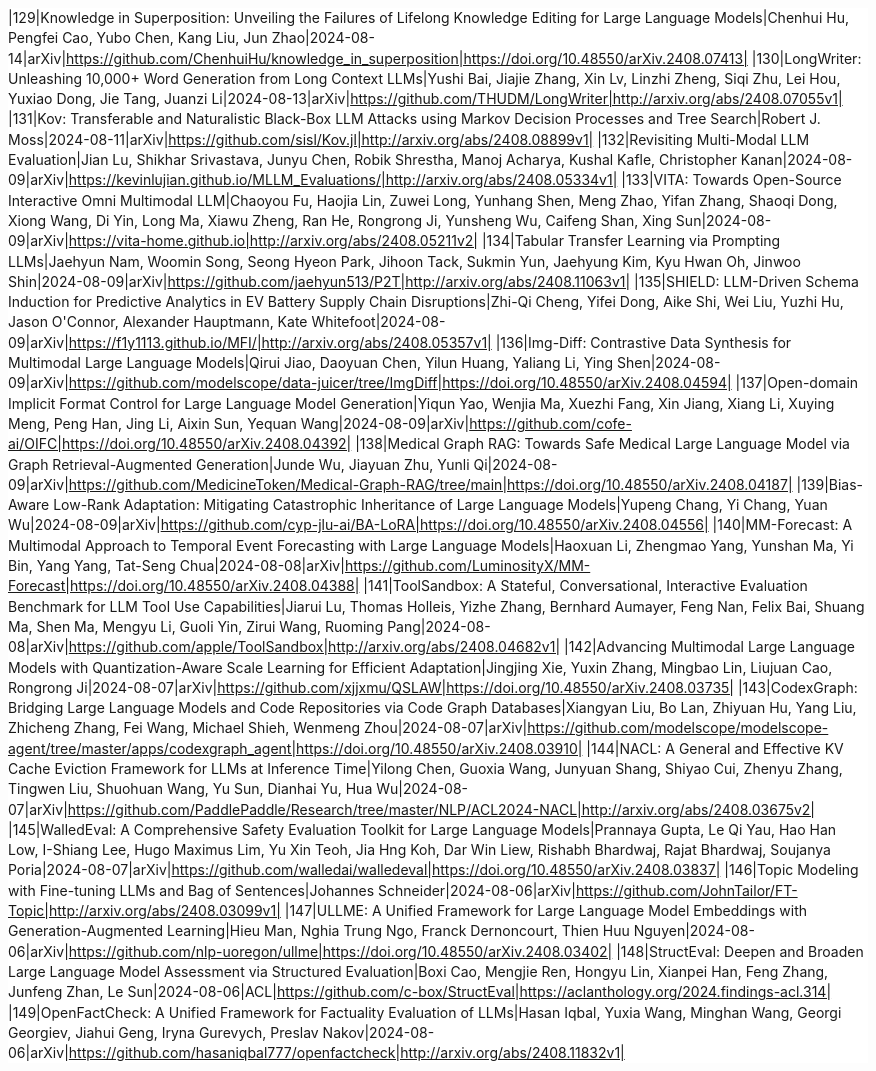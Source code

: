 |129|Knowledge in Superposition: Unveiling the Failures of Lifelong Knowledge Editing for Large Language Models|Chenhui Hu, Pengfei Cao, Yubo Chen, Kang Liu, Jun Zhao|2024-08-14|arXiv|https://github.com/ChenhuiHu/knowledge_in_superposition|https://doi.org/10.48550/arXiv.2408.07413|
|130|LongWriter: Unleashing 10,000+ Word Generation from Long Context LLMs|Yushi Bai, Jiajie Zhang, Xin Lv, Linzhi Zheng, Siqi Zhu, Lei Hou, Yuxiao Dong, Jie Tang, Juanzi Li|2024-08-13|arXiv|https://github.com/THUDM/LongWriter|http://arxiv.org/abs/2408.07055v1|
|131|Kov: Transferable and Naturalistic Black-Box LLM Attacks using Markov Decision Processes and Tree Search|Robert J. Moss|2024-08-11|arXiv|https://github.com/sisl/Kov.jl|http://arxiv.org/abs/2408.08899v1|
|132|Revisiting Multi-Modal LLM Evaluation|Jian Lu, Shikhar Srivastava, Junyu Chen, Robik Shrestha, Manoj Acharya, Kushal Kafle, Christopher Kanan|2024-08-09|arXiv|https://kevinlujian.github.io/MLLM_Evaluations/|http://arxiv.org/abs/2408.05334v1|
|133|VITA: Towards Open-Source Interactive Omni Multimodal LLM|Chaoyou Fu, Haojia Lin, Zuwei Long, Yunhang Shen, Meng Zhao, Yifan Zhang, Shaoqi Dong, Xiong Wang, Di Yin, Long Ma, Xiawu Zheng, Ran He, Rongrong Ji, Yunsheng Wu, Caifeng Shan, Xing Sun|2024-08-09|arXiv|https://vita-home.github.io|http://arxiv.org/abs/2408.05211v2|
|134|Tabular Transfer Learning via Prompting LLMs|Jaehyun Nam, Woomin Song, Seong Hyeon Park, Jihoon Tack, Sukmin Yun, Jaehyung Kim, Kyu Hwan Oh, Jinwoo Shin|2024-08-09|arXiv|https://github.com/jaehyun513/P2T|http://arxiv.org/abs/2408.11063v1|
|135|SHIELD: LLM-Driven Schema Induction for Predictive Analytics in EV Battery Supply Chain Disruptions|Zhi-Qi Cheng, Yifei Dong, Aike Shi, Wei Liu, Yuzhi Hu, Jason O'Connor, Alexander Hauptmann, Kate Whitefoot|2024-08-09|arXiv|https://f1y1113.github.io/MFI/|http://arxiv.org/abs/2408.05357v1|
|136|Img-Diff: Contrastive Data Synthesis for Multimodal Large Language Models|Qirui Jiao, Daoyuan Chen, Yilun Huang, Yaliang Li, Ying Shen|2024-08-09|arXiv|https://github.com/modelscope/data-juicer/tree/ImgDiff|https://doi.org/10.48550/arXiv.2408.04594|
|137|Open-domain Implicit Format Control for Large Language Model Generation|Yiqun Yao, Wenjia Ma, Xuezhi Fang, Xin Jiang, Xiang Li, Xuying Meng, Peng Han, Jing Li, Aixin Sun, Yequan Wang|2024-08-09|arXiv|https://github.com/cofe-ai/OIFC|https://doi.org/10.48550/arXiv.2408.04392|
|138|Medical Graph RAG: Towards Safe Medical Large Language Model via Graph Retrieval-Augmented Generation|Junde Wu, Jiayuan Zhu, Yunli Qi|2024-08-09|arXiv|https://github.com/MedicineToken/Medical-Graph-RAG/tree/main|https://doi.org/10.48550/arXiv.2408.04187|
|139|Bias-Aware Low-Rank Adaptation: Mitigating Catastrophic Inheritance of Large Language Models|Yupeng Chang, Yi Chang, Yuan Wu|2024-08-09|arXiv|https://github.com/cyp-jlu-ai/BA-LoRA|https://doi.org/10.48550/arXiv.2408.04556|
|140|MM-Forecast: A Multimodal Approach to Temporal Event Forecasting with Large Language Models|Haoxuan Li, Zhengmao Yang, Yunshan Ma, Yi Bin, Yang Yang, Tat-Seng Chua|2024-08-08|arXiv|https://github.com/LuminosityX/MM-Forecast|https://doi.org/10.48550/arXiv.2408.04388|
|141|ToolSandbox: A Stateful, Conversational, Interactive Evaluation Benchmark for LLM Tool Use Capabilities|Jiarui Lu, Thomas Holleis, Yizhe Zhang, Bernhard Aumayer, Feng Nan, Felix Bai, Shuang Ma, Shen Ma, Mengyu Li, Guoli Yin, Zirui Wang, Ruoming Pang|2024-08-08|arXiv|https://github.com/apple/ToolSandbox|http://arxiv.org/abs/2408.04682v1|
|142|Advancing Multimodal Large Language Models with Quantization-Aware Scale Learning for Efficient Adaptation|Jingjing Xie, Yuxin Zhang, Mingbao Lin, Liujuan Cao, Rongrong Ji|2024-08-07|arXiv|https://github.com/xjjxmu/QSLAW|https://doi.org/10.48550/arXiv.2408.03735|
|143|CodexGraph: Bridging Large Language Models and Code Repositories via Code Graph Databases|Xiangyan Liu, Bo Lan, Zhiyuan Hu, Yang Liu, Zhicheng Zhang, Fei Wang, Michael Shieh, Wenmeng Zhou|2024-08-07|arXiv|https://github.com/modelscope/modelscope-agent/tree/master/apps/codexgraph_agent|https://doi.org/10.48550/arXiv.2408.03910|
|144|NACL: A General and Effective KV Cache Eviction Framework for LLMs at Inference Time|Yilong Chen, Guoxia Wang, Junyuan Shang, Shiyao Cui, Zhenyu Zhang, Tingwen Liu, Shuohuan Wang, Yu Sun, Dianhai Yu, Hua Wu|2024-08-07|arXiv|https://github.com/PaddlePaddle/Research/tree/master/NLP/ACL2024-NACL|http://arxiv.org/abs/2408.03675v2|
|145|WalledEval: A Comprehensive Safety Evaluation Toolkit for Large Language Models|Prannaya Gupta, Le Qi Yau, Hao Han Low, I-Shiang Lee, Hugo Maximus Lim, Yu Xin Teoh, Jia Hng Koh, Dar Win Liew, Rishabh Bhardwaj, Rajat Bhardwaj, Soujanya Poria|2024-08-07|arXiv|https://github.com/walledai/walledeval|https://doi.org/10.48550/arXiv.2408.03837|
|146|Topic Modeling with Fine-tuning LLMs and Bag of Sentences|Johannes Schneider|2024-08-06|arXiv|https://github.com/JohnTailor/FT-Topic|http://arxiv.org/abs/2408.03099v1|
|147|ULLME: A Unified Framework for Large Language Model Embeddings with Generation-Augmented Learning|Hieu Man, Nghia Trung Ngo, Franck Dernoncourt, Thien Huu Nguyen|2024-08-06|arXiv|https://github.com/nlp-uoregon/ullme|https://doi.org/10.48550/arXiv.2408.03402|
|148|StructEval: Deepen and Broaden Large Language Model Assessment via Structured Evaluation|Boxi Cao, Mengjie Ren, Hongyu Lin, Xianpei Han, Feng Zhang, Junfeng Zhan, Le Sun|2024-08-06|ACL|https://github.com/c-box/StructEval|https://aclanthology.org/2024.findings-acl.314|
|149|OpenFactCheck: A Unified Framework for Factuality Evaluation of LLMs|Hasan Iqbal, Yuxia Wang, Minghan Wang, Georgi Georgiev, Jiahui Geng, Iryna Gurevych, Preslav Nakov|2024-08-06|arXiv|https://github.com/hasaniqbal777/openfactcheck|http://arxiv.org/abs/2408.11832v1|